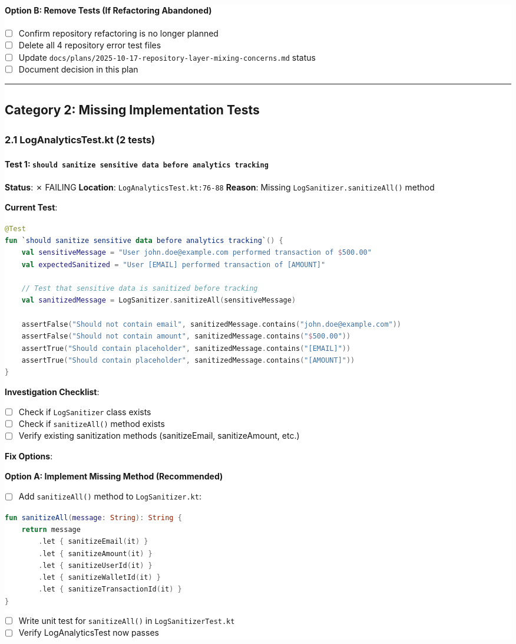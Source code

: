 #### Option B: Remove Tests (If Refactoring Abandoned)
- [ ] Confirm repository refactoring is no longer planned
- [ ] Delete all 4 repository error test files
- [ ] Update `docs/plans/2025-10-17-repository-layer-mixing-concerns.md` status
- [ ] Document decision in this plan

---

## Category 2: Missing Implementation Tests

### 2.1 LogAnalyticsTest.kt (2 tests)

#### Test 1: `should sanitize sensitive data before analytics tracking`
**Status**: ✗ FAILING
**Location**: `LogAnalyticsTest.kt:76-88`
**Reason**: Missing `LogSanitizer.sanitizeAll()` method

**Current Test**:
```kotlin
@Test
fun `should sanitize sensitive data before analytics tracking`() {
    val sensitiveMessage = "User john.doe@example.com performed transaction of $500.00"
    val expectedSanitized = "User [EMAIL] performed transaction of [AMOUNT]"

    // Test that sensitive data is sanitized before tracking
    val sanitizedMessage = LogSanitizer.sanitizeAll(sensitiveMessage)

    assertFalse("Should not contain email", sanitizedMessage.contains("john.doe@example.com"))
    assertFalse("Should not contain amount", sanitizedMessage.contains("$500.00"))
    assertTrue("Should contain placeholder", sanitizedMessage.contains("[EMAIL]"))
    assertTrue("Should contain placeholder", sanitizedMessage.contains("[AMOUNT]"))
}
```

**Investigation Checklist**:
- [ ] Check if `LogSanitizer` class exists
- [ ] Check if `sanitizeAll()` method exists
- [ ] Verify existing sanitization methods (sanitizeEmail, sanitizeAmount, etc.)

**Fix Options**:

**Option A: Implement Missing Method (Recommended)**
- [ ] Add `sanitizeAll()` method to `LogSanitizer.kt`:
```kotlin
fun sanitizeAll(message: String): String {
    return message
        .let { sanitizeEmail(it) }
        .let { sanitizeAmount(it) }
        .let { sanitizeUserId(it) }
        .let { sanitizeWalletId(it) }
        .let { sanitizeTransactionId(it) }
}
```
- [ ] Write unit test for `sanitizeAll()` in `LogSanitizerTest.kt`
- [ ] Verify LogAnalyticsTest now passes
